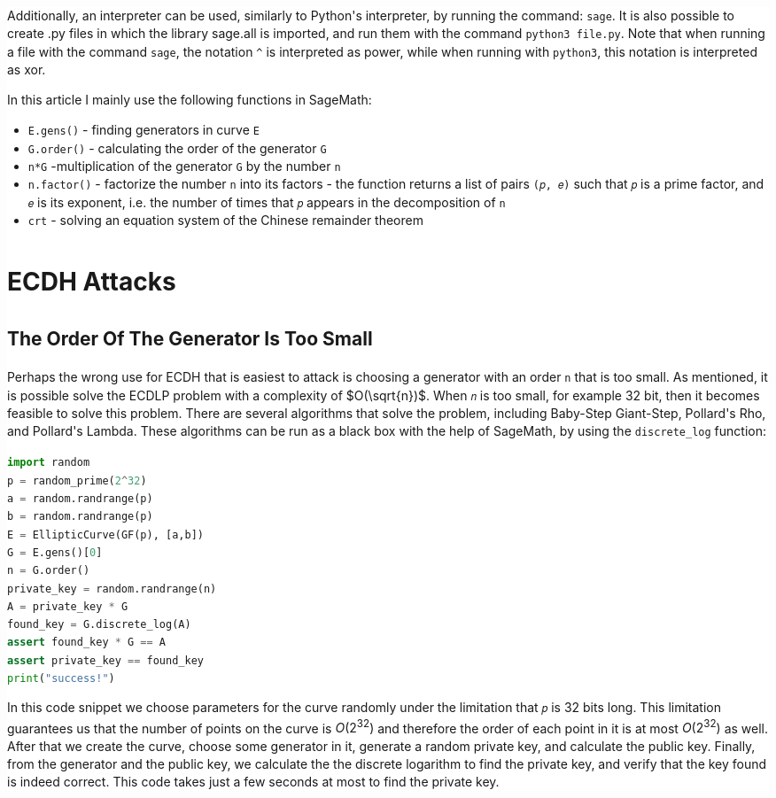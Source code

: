 Additionally, an interpreter can be used, similarly to Python's interpreter, by running the command: `sage`. It is also possible to create .py files in which the library sage.all is imported, and run them with the command `python3 file.py`. Note that when running a file with the command `sage`, the notation `^` is interpreted as power, while when running with `python3`, this notation is interpreted as xor.

In this article I mainly use the following functions in SageMath:
- `E.gens()` - finding generators in curve `E`
- `G.order()` - calculating the order of the generator `G`
- `n*G` -multiplication of the generator `G` by the number `n`
- `n.factor()` - factorize the number `n` into its factors - the function returns a list of pairs `(𝑝, 𝑒)` such that `𝑝` is a prime factor, and `𝑒` is its exponent, i.e. the number of times that `𝑝` appears in the decomposition of `n`
- `crt` - solving an equation system of the Chinese remainder theorem



# ECDH Attacks
## The Order Of The Generator Is Too Small
Perhaps the wrong use for ECDH that is easiest to attack is choosing a generator with an order `n` that is too small.
As mentioned, it is possible solve the ECDLP problem with a complexity of $O(\sqrt{n})$. When `𝑛` is too small, for example 32 bit, then it becomes feasible to solve this problem. There are several algorithms that solve the problem, including Baby-Step Giant-Step, Pollard's Rho, and Pollard's Lambda. These algorithms can be run as a black box with the help of SageMath, by using the `discrete_log` function:
```python
import random
p = random_prime(2^32)
a = random.randrange(p)
b = random.randrange(p)
E = EllipticCurve(GF(p), [a,b])
G = E.gens()[0]
n = G.order()
private_key = random.randrange(n)
A = private_key * G
found_key = G.discrete_log(A)
assert found_key * G == A
assert private_key == found_key
print("success!")
```

In this code snippet we choose parameters for the curve randomly under the limitation that `𝑝` is 32 bits long. This limitation guarantees us that the number of points on the curve is $O(2^{32})$ and therefore the order of each point in it is at most $O(2^{32})$ as well. After that we create the curve, choose some generator in it, generate a random private key, and calculate the public key. Finally, from the generator and the public key, we calculate the the discrete logarithm to find the private key, and verify that the key found is indeed correct. This code takes just a few seconds at most to find the private key.


